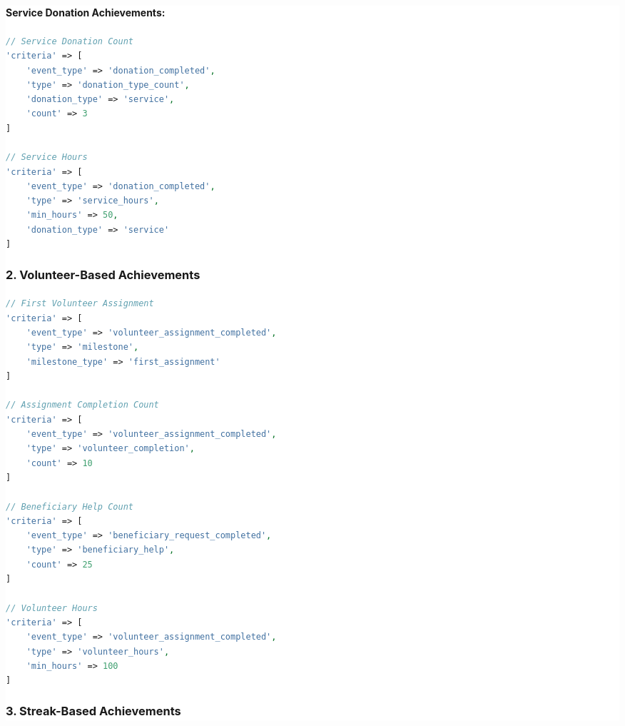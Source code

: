 #### **Service Donation Achievements:**
```php
// Service Donation Count
'criteria' => [
    'event_type' => 'donation_completed',
    'type' => 'donation_type_count',
    'donation_type' => 'service',
    'count' => 3
]

// Service Hours
'criteria' => [
    'event_type' => 'donation_completed',
    'type' => 'service_hours',
    'min_hours' => 50,
    'donation_type' => 'service'
]
```

### **2. Volunteer-Based Achievements**

```php
// First Volunteer Assignment
'criteria' => [
    'event_type' => 'volunteer_assignment_completed',
    'type' => 'milestone',
    'milestone_type' => 'first_assignment'
]

// Assignment Completion Count
'criteria' => [
    'event_type' => 'volunteer_assignment_completed',
    'type' => 'volunteer_completion',
    'count' => 10
]

// Beneficiary Help Count
'criteria' => [
    'event_type' => 'beneficiary_request_completed',
    'type' => 'beneficiary_help',
    'count' => 25
]

// Volunteer Hours
'criteria' => [
    'event_type' => 'volunteer_assignment_completed',
    'type' => 'volunteer_hours',
    'min_hours' => 100
]
```

### **3. Streak-Based Achievements**
